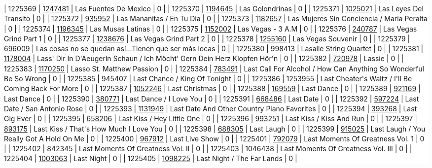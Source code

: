 | 1225369 | [1247481](https://www.discogs.com/master/1247481) | Las Fuentes De Mexico | 0 |
| 1225370 | [1194645](https://www.discogs.com/master/1194645) | Las Golondrinas | 0 |
| 1225371 | [1025021](https://www.discogs.com/master/1025021) | Las Leyes Del Transito | 0 |
| 1225372 | [935952](https://www.discogs.com/master/935952) | Las Mananitas / En Tu Dia | 0 |
| 1225373 | [1182657](https://www.discogs.com/master/1182657) | Las Mujeres Sin Conciencia / Maria Peralta | 0 |
| 1225374 | [1196345](https://www.discogs.com/master/1196345) | Las Musas Latinas | 0 |
| 1225375 | [1152002](https://www.discogs.com/master/1152002) | Las Vegas - 3 A.M | 0 |
| 1225376 | [240787](https://www.discogs.com/master/240787) | Las Vegas Grind Part 1 | 0 |
| 1225377 | [1238676](https://www.discogs.com/master/1238676) | Las Vegas Grind Part 2 | 0 |
| 1225378 | [1255160](https://www.discogs.com/master/1255160) | Las Vegas Souvenir | 0 |
| 1225379 | [696009](https://www.discogs.com/master/696009) | Las cosas no se quedan así...Tienen que ser más locas | 0 |
| 1225380 | [998413](https://www.discogs.com/master/998413) | Lasalle String Quartet | 0 |
| 1225381 | [1178004](https://www.discogs.com/master/1178004) | Lass' Dir In D'Aeugerln Schaun / Ich Möcht' Gern Dein Herz Klopfen Hör'n | 0 |
| 1225382 | [720978](https://www.discogs.com/master/720978) | Lassie | 0 |
| 1225383 | [1170250](https://www.discogs.com/master/1170250) | Lasso St. Matthew Passion | 0 |
| 1225384 | [783491](https://www.discogs.com/master/783491) | Last Call For Alcohol / How Can Anything So Wonderful Be So Wrong | 0 |
| 1225385 | [945407](https://www.discogs.com/master/945407) | Last Chance / King Of Tonight | 0 |
| 1225386 | [1253955](https://www.discogs.com/master/1253955) | Last Cheater's Waltz / I'll Be Coming Back For More | 0 |
| 1225387 | [1052246](https://www.discogs.com/master/1052246) | Last Christmas | 0 |
| 1225388 | [169559](https://www.discogs.com/master/169559) | Last Dance | 0 |
| 1225389 | [921169](https://www.discogs.com/master/921169) | Last Dance | 0 |
| 1225390 | [380771](https://www.discogs.com/master/380771) | Last Dance / I Love You | 0 |
| 1225391 | [668486](https://www.discogs.com/master/668486) | Last Date | 0 |
| 1225392 | [597224](https://www.discogs.com/master/597224) | Last Date / San Antonio Rose | 0 |
| 1225393 | [1131949](https://www.discogs.com/master/1131949) | Last Date And Other Country Piano Favorites | 0 |
| 1225394 | [393268](https://www.discogs.com/master/393268) | Last Gig Ever | 0 |
| 1225395 | [658206](https://www.discogs.com/master/658206) | Last Kiss / Hey Little One | 0 |
| 1225396 | [993251](https://www.discogs.com/master/993251) | Last Kiss / Kiss And Run | 0 |
| 1225397 | [893175](https://www.discogs.com/master/893175) | Last Kiss / That's How Much I Love You | 0 |
| 1225398 | [688305](https://www.discogs.com/master/688305) | Last Laugh | 0 |
| 1225399 | [915025](https://www.discogs.com/master/915025) | Last Laugh / You Really Got A Hold On Me | 0 |
| 1225400 | [967912](https://www.discogs.com/master/967912) | Last Live Show | 0 |
| 1225401 | [792079](https://www.discogs.com/master/792079) | Last Moments Of Greatness Vol. 1 | 0 |
| 1225402 | [842345](https://www.discogs.com/master/842345) | Last Moments Of Greatness Vol. II | 0 |
| 1225403 | [1046438](https://www.discogs.com/master/1046438) | Last Moments Of Greatness Vol. III | 0 |
| 1225404 | [1003063](https://www.discogs.com/master/1003063) | Last Night | 0 |
| 1225405 | [1098225](https://www.discogs.com/master/1098225) | Last Night / The Far Lands | 0 |